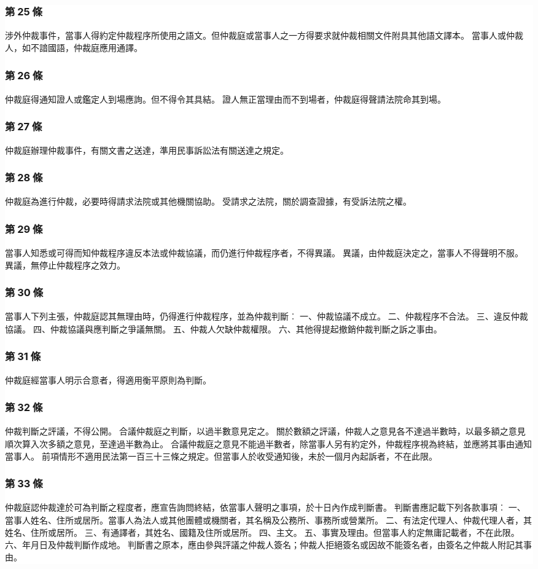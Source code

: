 ### 第 25 條

涉外仲裁事件，當事人得約定仲裁程序所使用之語文。但仲裁庭或當事人之一方得要求就仲裁相關文件附具其他語文譯本。
當事人或仲裁人，如不諳國語，仲裁庭應用通譯。

### 第 26 條

仲裁庭得通知證人或鑑定人到場應詢。但不得令其具結。
證人無正當理由而不到場者，仲裁庭得聲請法院命其到場。

### 第 27 條

仲裁庭辦理仲裁事件，有關文書之送達，準用民事訴訟法有關送達之規定。

### 第 28 條

仲裁庭為進行仲裁，必要時得請求法院或其他機關協助。
受請求之法院，關於調查證據，有受訴法院之權。

### 第 29 條

當事人知悉或可得而知仲裁程序違反本法或仲裁協議，而仍進行仲裁程序者，不得異議。
異議，由仲裁庭決定之，當事人不得聲明不服。
異議，無停止仲裁程序之效力。

### 第 30 條

當事人下列主張，仲裁庭認其無理由時，仍得進行仲裁程序，並為仲裁判斷︰
一、仲裁協議不成立。
二、仲裁程序不合法。
三、違反仲裁協議。
四、仲裁協議與應判斷之爭議無關。
五、仲裁人欠缺仲裁權限。
六、其他得提起撤銷仲裁判斷之訴之事由。

### 第 31 條

仲裁庭經當事人明示合意者，得適用衡平原則為判斷。

### 第 32 條

仲裁判斷之評議，不得公開。
合議仲裁庭之判斷，以過半數意見定之。
關於數額之評議，仲裁人之意見各不達過半數時，以最多額之意見順次算入次多額之意見，至達過半數為止。
合議仲裁庭之意見不能過半數者，除當事人另有約定外，仲裁程序視為終結，並應將其事由通知當事人。
前項情形不適用民法第一百三十三條之規定。但當事人於收受通知後，未於一個月內起訴者，不在此限。

### 第 33 條

仲裁庭認仲裁達於可為判斷之程度者，應宣告詢問終結，依當事人聲明之事項，於十日內作成判斷書。
判斷書應記載下列各款事項︰
一、當事人姓名、住所或居所。當事人為法人或其他團體或機關者，其名稱及公務所、事務所或營業所。
二、有法定代理人、仲裁代理人者，其姓名、住所或居所。
三、有通譯者，其姓名、國籍及住所或居所。
四、主文。
五、事實及理由。但當事人約定無庸記載者，不在此限。
六、年月日及仲裁判斷作成地。
判斷書之原本，應由參與評議之仲裁人簽名；仲裁人拒絕簽名或因故不能簽名者，由簽名之仲裁人附記其事由。
